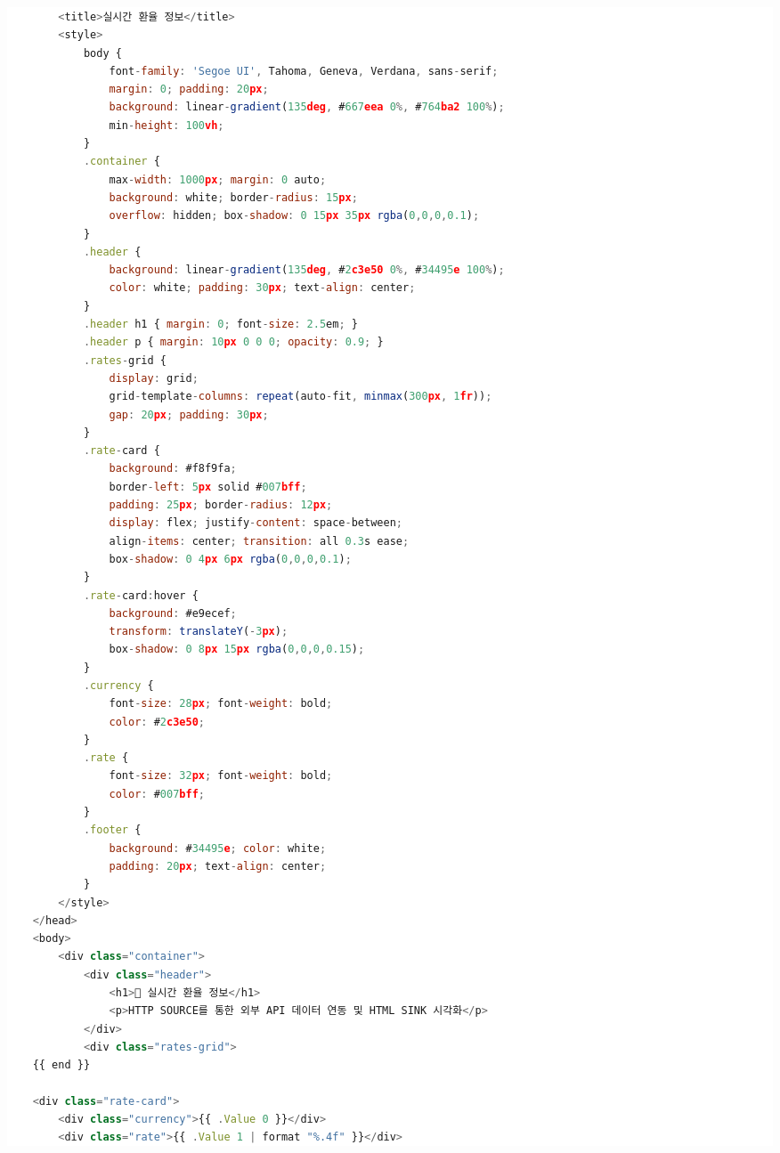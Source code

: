```javascript
        <title>실시간 환율 정보</title>
        <style>
            body { 
                font-family: 'Segoe UI', Tahoma, Geneva, Verdana, sans-serif; 
                margin: 0; padding: 20px; 
                background: linear-gradient(135deg, #667eea 0%, #764ba2 100%); 
                min-height: 100vh;
            }
            .container { 
                max-width: 1000px; margin: 0 auto; 
                background: white; border-radius: 15px; 
                overflow: hidden; box-shadow: 0 15px 35px rgba(0,0,0,0.1); 
            }
            .header { 
                background: linear-gradient(135deg, #2c3e50 0%, #34495e 100%); 
                color: white; padding: 30px; text-align: center; 
            }
            .header h1 { margin: 0; font-size: 2.5em; }
            .header p { margin: 10px 0 0 0; opacity: 0.9; }
            .rates-grid { 
                display: grid; 
                grid-template-columns: repeat(auto-fit, minmax(300px, 1fr)); 
                gap: 20px; padding: 30px; 
            }
            .rate-card { 
                background: #f8f9fa; 
                border-left: 5px solid #007bff; 
                padding: 25px; border-radius: 12px; 
                display: flex; justify-content: space-between; 
                align-items: center; transition: all 0.3s ease;
                box-shadow: 0 4px 6px rgba(0,0,0,0.1);
            }
            .rate-card:hover { 
                background: #e9ecef; 
                transform: translateY(-3px);
                box-shadow: 0 8px 15px rgba(0,0,0,0.15);
            }
            .currency { 
                font-size: 28px; font-weight: bold; 
                color: #2c3e50; 
            }
            .rate { 
                font-size: 32px; font-weight: bold; 
                color: #007bff; 
            }
            .footer { 
                background: #34495e; color: white; 
                padding: 20px; text-align: center; 
            }
        </style>
    </head>
    <body>
        <div class="container">
            <div class="header">
                <h1>💱 실시간 환율 정보</h1>
                <p>HTTP SOURCE를 통한 외부 API 데이터 연동 및 HTML SINK 시각화</p>
            </div>
            <div class="rates-grid">
    {{ end }}
    
    <div class="rate-card">
        <div class="currency">{{ .Value 0 }}</div>
        <div class="rate">{{ .Value 1 | format "%.4f" }}</div>
```